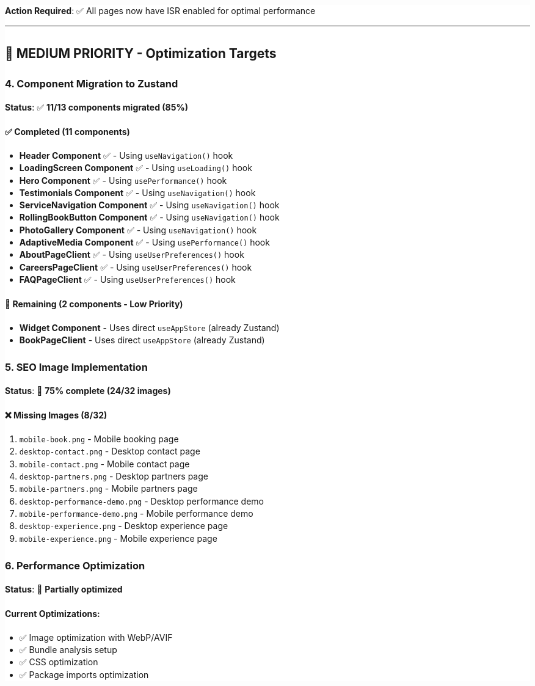 **Action Required**: ✅ All pages now have ISR enabled for optimal performance

---

## 🔄 **MEDIUM PRIORITY - Optimization Targets**

### **4. Component Migration to Zustand**

**Status**: ✅ **11/13 components migrated (85%)**

#### **✅ Completed (11 components)**

- **Header Component** ✅ - Using `useNavigation()` hook
- **LoadingScreen Component** ✅ - Using `useLoading()` hook
- **Hero Component** ✅ - Using `usePerformance()` hook
- **Testimonials Component** ✅ - Using `useNavigation()` hook
- **ServiceNavigation Component** ✅ - Using `useNavigation()` hook
- **RollingBookButton Component** ✅ - Using `useNavigation()` hook
- **PhotoGallery Component** ✅ - Using `useNavigation()` hook
- **AdaptiveMedia Component** ✅ - Using `usePerformance()` hook
- **AboutPageClient** ✅ - Using `useUserPreferences()` hook
- **CareersPageClient** ✅ - Using `useUserPreferences()` hook
- **FAQPageClient** ✅ - Using `useUserPreferences()` hook

#### **🔄 Remaining (2 components - Low Priority)**

- **Widget Component** - Uses direct `useAppStore` (already Zustand)
- **BookPageClient** - Uses direct `useAppStore` (already Zustand)

### **5. SEO Image Implementation**

**Status**: 🔄 **75% complete (24/32 images)**

#### **❌ Missing Images (8/32)**

1. `mobile-book.png` - Mobile booking page
2. `desktop-contact.png` - Desktop contact page
3. `mobile-contact.png` - Mobile contact page
4. `desktop-partners.png` - Desktop partners page
5. `mobile-partners.png` - Mobile partners page
6. `desktop-performance-demo.png` - Desktop performance demo
7. `mobile-performance-demo.png` - Mobile performance demo
8. `desktop-experience.png` - Desktop experience page
9. `mobile-experience.png` - Mobile experience page

### **6. Performance Optimization**

**Status**: 🔄 **Partially optimized**

#### **Current Optimizations**:

- ✅ Image optimization with WebP/AVIF
- ✅ Bundle analysis setup
- ✅ CSS optimization
- ✅ Package imports optimization

